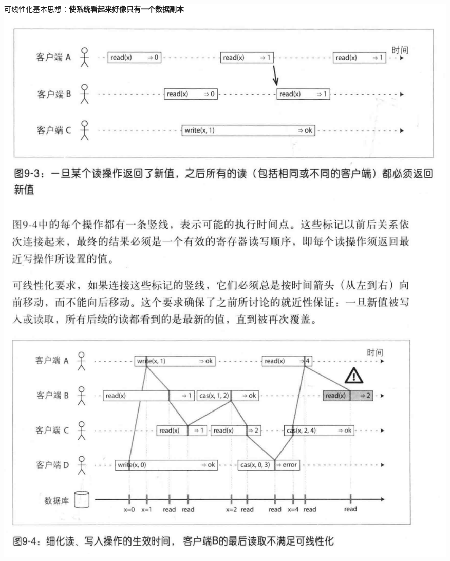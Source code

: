可线性化基本思想：<strong>使系统看起来好像只有一个数据副本</strong>

![](static/K33KbWFuXoJzgDxCNCEcDjcjnYc.png)

![](static/HrvrbKUjzo52tDxBmRbcuTx7nJc.png)
